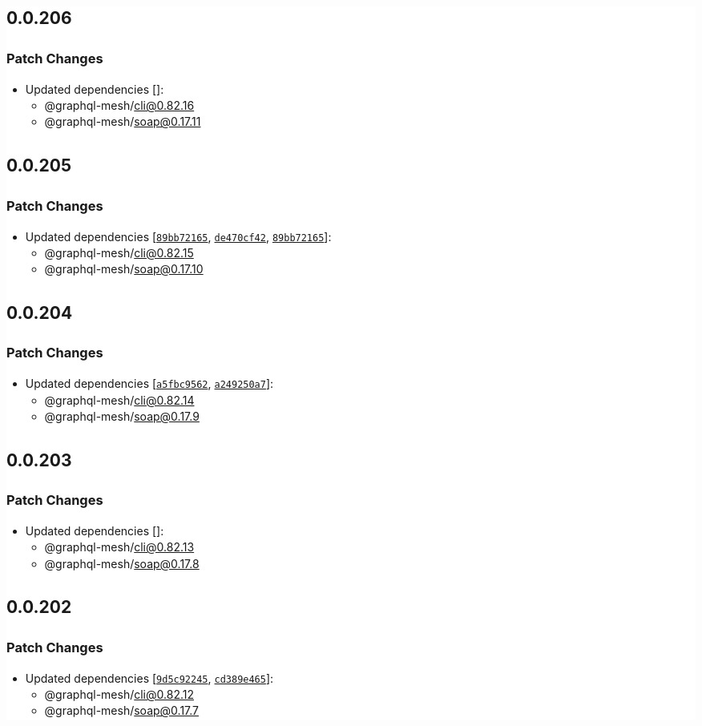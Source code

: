 ## 0.0.206

### Patch Changes

- Updated dependencies []:
  - @graphql-mesh/cli@0.82.16
  - @graphql-mesh/soap@0.17.11

## 0.0.205

### Patch Changes

- Updated dependencies
  [[`89bb72165`](https://github.com/Urigo/graphql-mesh/commit/89bb7216580a05740a377962ae988a3674b6282e),
  [`de470cf42`](https://github.com/Urigo/graphql-mesh/commit/de470cf42c466d0ca3ca4ef911c4956e9a0d366a),
  [`89bb72165`](https://github.com/Urigo/graphql-mesh/commit/89bb7216580a05740a377962ae988a3674b6282e)]:
  - @graphql-mesh/cli@0.82.15
  - @graphql-mesh/soap@0.17.10

## 0.0.204

### Patch Changes

- Updated dependencies
  [[`a5fbc9562`](https://github.com/Urigo/graphql-mesh/commit/a5fbc95627c156208e7f3891ea871d6c9d4ecfe6),
  [`a249250a7`](https://github.com/Urigo/graphql-mesh/commit/a249250a77eacb93751d2f17f2f19e3f6f176ee1)]:
  - @graphql-mesh/cli@0.82.14
  - @graphql-mesh/soap@0.17.9

## 0.0.203

### Patch Changes

- Updated dependencies []:
  - @graphql-mesh/cli@0.82.13
  - @graphql-mesh/soap@0.17.8

## 0.0.202

### Patch Changes

- Updated dependencies
  [[`9d5c92245`](https://github.com/Urigo/graphql-mesh/commit/9d5c92245f6d7ff937ddb950dca38b20f5fabe4c),
  [`cd389e465`](https://github.com/Urigo/graphql-mesh/commit/cd389e465c12e24cfb443ffb843a03843c4028ec)]:
  - @graphql-mesh/cli@0.82.12
  - @graphql-mesh/soap@0.17.7
